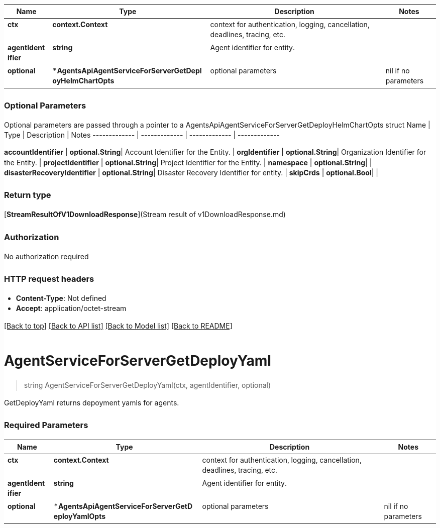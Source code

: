 Name | Type | Description  | Notes
------------- | ------------- | ------------- | -------------
 **ctx** | **context.Context** | context for authentication, logging, cancellation, deadlines, tracing, etc.
  **agentIdentifier** | **string**| Agent identifier for entity. | 
 **optional** | ***AgentsApiAgentServiceForServerGetDeployHelmChartOpts** | optional parameters | nil if no parameters

### Optional Parameters
Optional parameters are passed through a pointer to a AgentsApiAgentServiceForServerGetDeployHelmChartOpts struct
Name | Type | Description  | Notes
------------- | ------------- | ------------- | -------------

 **accountIdentifier** | **optional.String**| Account Identifier for the Entity. | 
 **orgIdentifier** | **optional.String**| Organization Identifier for the Entity. | 
 **projectIdentifier** | **optional.String**| Project Identifier for the Entity. | 
 **namespace** | **optional.String**|  | 
 **disasterRecoveryIdentifier** | **optional.String**| Disaster Recovery Identifier for entity. | 
 **skipCrds** | **optional.Bool**|  | 

### Return type

[**StreamResultOfV1DownloadResponse**](Stream result of v1DownloadResponse.md)

### Authorization

No authorization required

### HTTP request headers

 - **Content-Type**: Not defined
 - **Accept**: application/octet-stream

[[Back to top]](#) [[Back to API list]](../README.md#documentation-for-api-endpoints) [[Back to Model list]](../README.md#documentation-for-models) [[Back to README]](../README.md)
# **AgentServiceForServerGetDeployYaml**
> string AgentServiceForServerGetDeployYaml(ctx, agentIdentifier, optional)


GetDeployYaml returns depoyment yamls for agents.

### Required Parameters

Name | Type | Description  | Notes
------------- | ------------- | ------------- | -------------
 **ctx** | **context.Context** | context for authentication, logging, cancellation, deadlines, tracing, etc.
  **agentIdentifier** | **string**| Agent identifier for entity. | 
 **optional** | ***AgentsApiAgentServiceForServerGetDeployYamlOpts** | optional parameters | nil if no parameters
